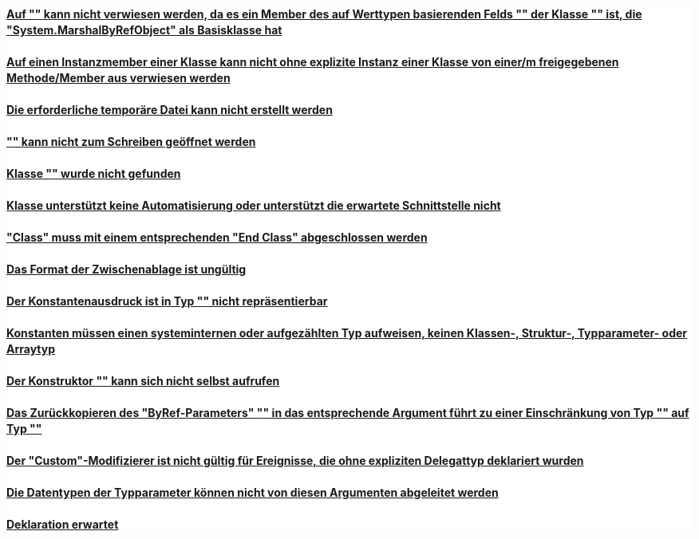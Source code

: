 #### [Auf "<name>" kann nicht verwiesen werden, da es ein Member des auf Werttypen basierenden Felds "<name>" der Klasse "<classname>" ist, die "System.MarshalByRefObject" als Basisklasse hat](visual-basic/language-reference/error-messages/cannot-refer-to-name-because-it-is-member-of-value-typed-field-name-of-class.md)
#### [Auf einen Instanzmember einer Klasse kann nicht ohne explizite Instanz einer Klasse von einer/m freigegebenen Methode/Member aus verwiesen werden](visual-basic/language-reference/error-messages/cannot-refer-to-an-instance-member-of-a-class.md)
#### [Die erforderliche temporäre Datei kann nicht erstellt werden](visual-basic/language-reference/error-messages/can-t-create-necessary-temporary-file.md)
#### ["<filename>" kann nicht zum Schreiben geöffnet werden](visual-basic/language-reference/error-messages/can-t-open-filename-for-writing.md)
#### [Klasse "<classname>" wurde nicht gefunden](visual-basic/language-reference/error-messages/class-classname-cannot-be-found.md)
#### [Klasse unterstützt keine Automatisierung oder unterstützt die erwartete Schnittstelle nicht](visual-basic/language-reference/error-messages/class-does-not-support-automation-or-does-not-support-expected-interface.md)
#### ["Class" muss mit einem entsprechenden "End Class" abgeschlossen werden](visual-basic/language-reference/error-messages/class-statement-must-end-with-a-matching-end-class.md)
#### [Das Format der Zwischenablage ist ungültig](visual-basic/language-reference/error-messages/clipboard-format-is-not-valid.md)
#### [Der Konstantenausdruck ist in Typ "<typename>" nicht repräsentierbar](visual-basic/language-reference/error-messages/constant-expression-not-representable-in-type-typename.md)
#### [Konstanten müssen einen systeminternen oder aufgezählten Typ aufweisen, keinen Klassen-, Struktur-, Typparameter- oder Arraytyp](visual-basic/language-reference/error-messages/constants-must-be-of-an-intrinsic-or-enumerated-type.md)
#### [Der Konstruktor "<name>" kann sich nicht selbst aufrufen](visual-basic/language-reference/error-messages/constructor-name-cannot-call-itself.md)
#### [Das Zurückkopieren des "ByRef-Parameters" "<parametername>" in das entsprechende Argument führt zu einer Einschränkung von Typ "<typename1>" auf Typ "<typename2>"](visual-basic/language-reference/error-messages/copying-the-value-of-byref-parameter-back-to-the-matching-argument-narrows.md)
#### [Der "Custom"-Modifizierer ist nicht gültig für Ereignisse, die ohne expliziten Delegattyp deklariert wurden](visual-basic/language-reference/error-messages/custom-modifier-is-not-valid-on-events-declared-without-explicit-delegate-types.md)
#### [Die Datentypen der Typparameter können nicht von diesen Argumenten abgeleitet werden](visual-basic/language-reference/error-messages/data-type-s-of-the-type-parameter-s-cannot-be-inferred-from-these-arguments.md)
#### [Deklaration erwartet](visual-basic/language-reference/error-messages/declaration-expected.md)